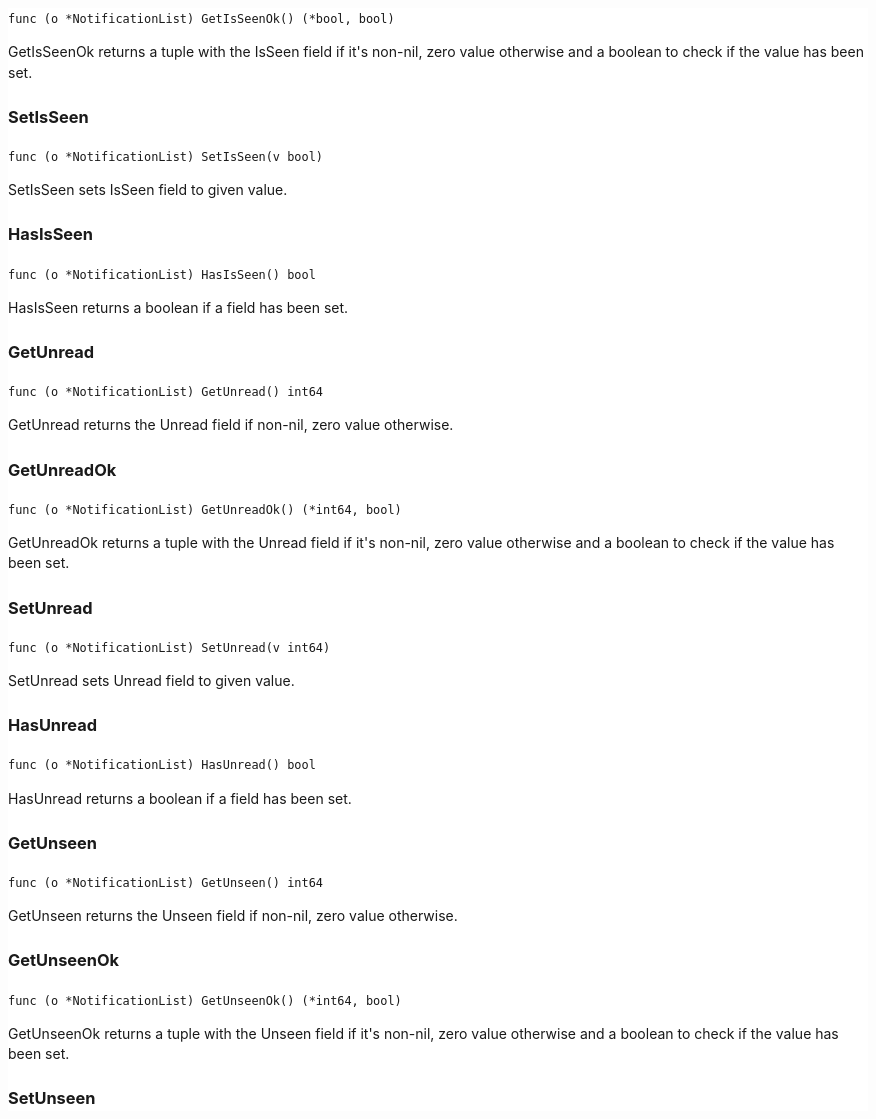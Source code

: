 `func (o *NotificationList) GetIsSeenOk() (*bool, bool)`

GetIsSeenOk returns a tuple with the IsSeen field if it's non-nil, zero value otherwise
and a boolean to check if the value has been set.

### SetIsSeen

`func (o *NotificationList) SetIsSeen(v bool)`

SetIsSeen sets IsSeen field to given value.

### HasIsSeen

`func (o *NotificationList) HasIsSeen() bool`

HasIsSeen returns a boolean if a field has been set.

### GetUnread

`func (o *NotificationList) GetUnread() int64`

GetUnread returns the Unread field if non-nil, zero value otherwise.

### GetUnreadOk

`func (o *NotificationList) GetUnreadOk() (*int64, bool)`

GetUnreadOk returns a tuple with the Unread field if it's non-nil, zero value otherwise
and a boolean to check if the value has been set.

### SetUnread

`func (o *NotificationList) SetUnread(v int64)`

SetUnread sets Unread field to given value.

### HasUnread

`func (o *NotificationList) HasUnread() bool`

HasUnread returns a boolean if a field has been set.

### GetUnseen

`func (o *NotificationList) GetUnseen() int64`

GetUnseen returns the Unseen field if non-nil, zero value otherwise.

### GetUnseenOk

`func (o *NotificationList) GetUnseenOk() (*int64, bool)`

GetUnseenOk returns a tuple with the Unseen field if it's non-nil, zero value otherwise
and a boolean to check if the value has been set.

### SetUnseen
